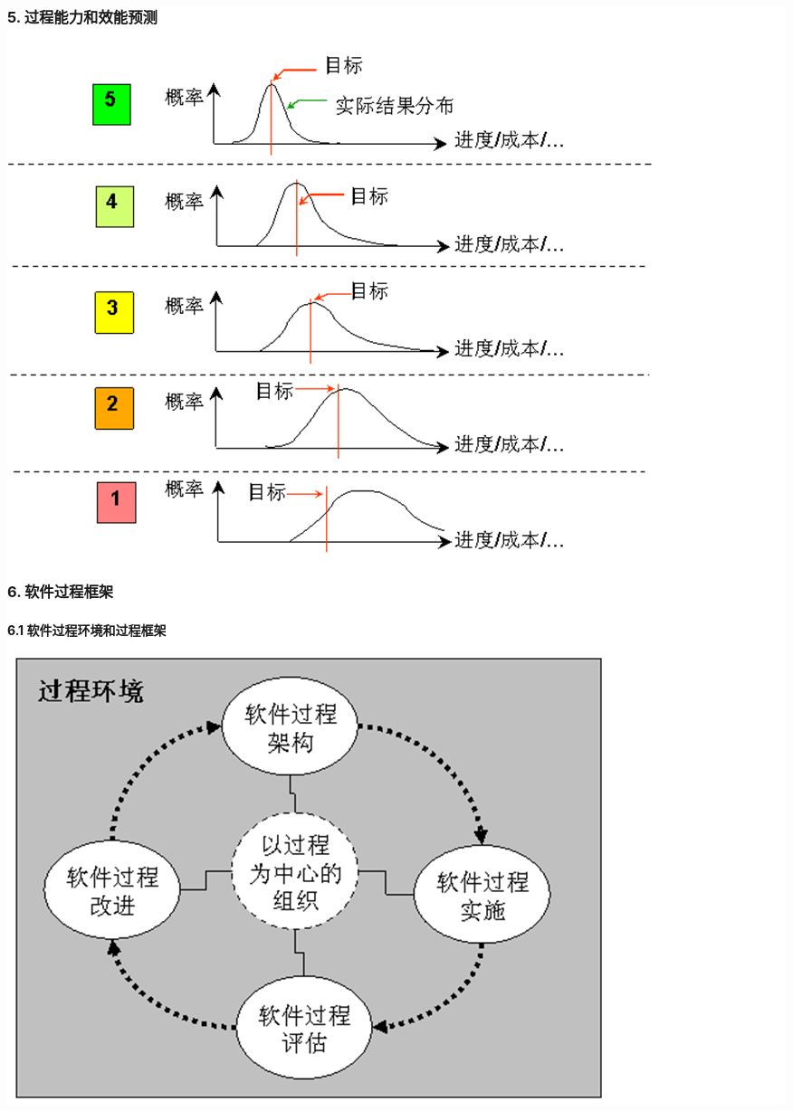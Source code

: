 

### 5. 过程能力和效能预测

![1558745791330](软件过程管理.assets/1558745791330.png)

### 6. 软件过程框架

#### 6.1 软件过程环境和过程框架

![1558745845951](软件过程管理.assets/1558745845951.png)
